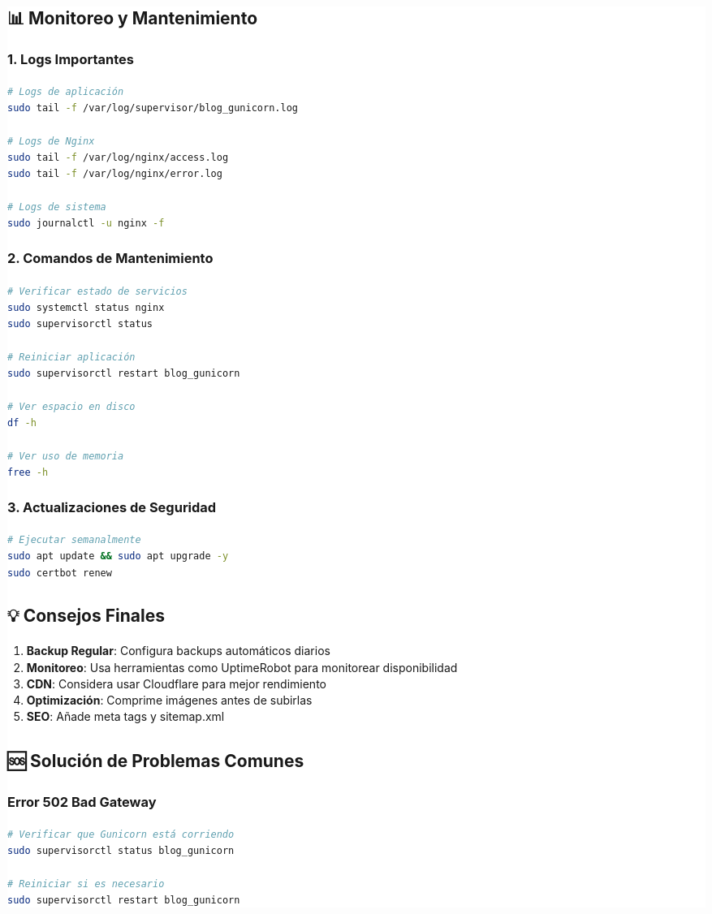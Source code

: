 ## 📊 Monitoreo y Mantenimiento

### 1. Logs Importantes
```bash
# Logs de aplicación
sudo tail -f /var/log/supervisor/blog_gunicorn.log

# Logs de Nginx
sudo tail -f /var/log/nginx/access.log
sudo tail -f /var/log/nginx/error.log

# Logs de sistema
sudo journalctl -u nginx -f
```

### 2. Comandos de Mantenimiento
```bash
# Verificar estado de servicios
sudo systemctl status nginx
sudo supervisorctl status

# Reiniciar aplicación
sudo supervisorctl restart blog_gunicorn

# Ver espacio en disco
df -h

# Ver uso de memoria
free -h
```

### 3. Actualizaciones de Seguridad
```bash
# Ejecutar semanalmente
sudo apt update && sudo apt upgrade -y
sudo certbot renew
```

## 💡 Consejos Finales

1. **Backup Regular**: Configura backups automáticos diarios
2. **Monitoreo**: Usa herramientas como UptimeRobot para monitorear disponibilidad
3. **CDN**: Considera usar Cloudflare para mejor rendimiento
4. **Optimización**: Comprime imágenes antes de subirlas
5. **SEO**: Añade meta tags y sitemap.xml

## 🆘 Solución de Problemas Comunes

### Error 502 Bad Gateway
```bash
# Verificar que Gunicorn está corriendo
sudo supervisorctl status blog_gunicorn

# Reiniciar si es necesario
sudo supervisorctl restart blog_gunicorn
```
